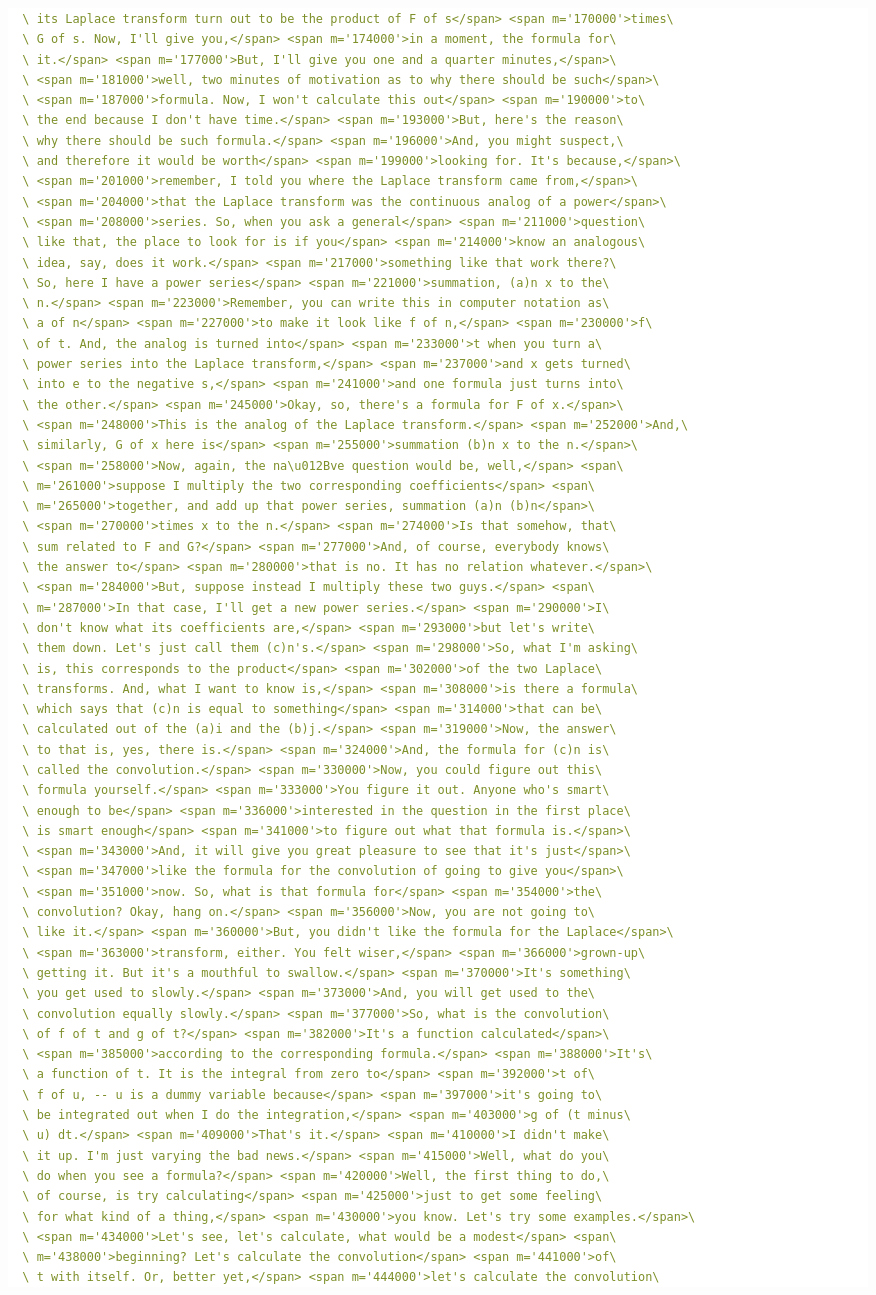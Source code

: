 ```yaml
  \ its Laplace transform turn out to be the product of F of s</span> <span m='170000'>times\
  \ G of s. Now, I'll give you,</span> <span m='174000'>in a moment, the formula for\
  \ it.</span> <span m='177000'>But, I'll give you one and a quarter minutes,</span>\
  \ <span m='181000'>well, two minutes of motivation as to why there should be such</span>\
  \ <span m='187000'>formula. Now, I won't calculate this out</span> <span m='190000'>to\
  \ the end because I don't have time.</span> <span m='193000'>But, here's the reason\
  \ why there should be such formula.</span> <span m='196000'>And, you might suspect,\
  \ and therefore it would be worth</span> <span m='199000'>looking for. It's because,</span>\
  \ <span m='201000'>remember, I told you where the Laplace transform came from,</span>\
  \ <span m='204000'>that the Laplace transform was the continuous analog of a power</span>\
  \ <span m='208000'>series. So, when you ask a general</span> <span m='211000'>question\
  \ like that, the place to look for is if you</span> <span m='214000'>know an analogous\
  \ idea, say, does it work.</span> <span m='217000'>something like that work there?\
  \ So, here I have a power series</span> <span m='221000'>summation, (a)n x to the\
  \ n.</span> <span m='223000'>Remember, you can write this in computer notation as\
  \ a of n</span> <span m='227000'>to make it look like f of n,</span> <span m='230000'>f\
  \ of t. And, the analog is turned into</span> <span m='233000'>t when you turn a\
  \ power series into the Laplace transform,</span> <span m='237000'>and x gets turned\
  \ into e to the negative s,</span> <span m='241000'>and one formula just turns into\
  \ the other.</span> <span m='245000'>Okay, so, there's a formula for F of x.</span>\
  \ <span m='248000'>This is the analog of the Laplace transform.</span> <span m='252000'>And,\
  \ similarly, G of x here is</span> <span m='255000'>summation (b)n x to the n.</span>\
  \ <span m='258000'>Now, again, the na\u012Bve question would be, well,</span> <span\
  \ m='261000'>suppose I multiply the two corresponding coefficients</span> <span\
  \ m='265000'>together, and add up that power series, summation (a)n (b)n</span>\
  \ <span m='270000'>times x to the n.</span> <span m='274000'>Is that somehow, that\
  \ sum related to F and G?</span> <span m='277000'>And, of course, everybody knows\
  \ the answer to</span> <span m='280000'>that is no. It has no relation whatever.</span>\
  \ <span m='284000'>But, suppose instead I multiply these two guys.</span> <span\
  \ m='287000'>In that case, I'll get a new power series.</span> <span m='290000'>I\
  \ don't know what its coefficients are,</span> <span m='293000'>but let's write\
  \ them down. Let's just call them (c)n's.</span> <span m='298000'>So, what I'm asking\
  \ is, this corresponds to the product</span> <span m='302000'>of the two Laplace\
  \ transforms. And, what I want to know is,</span> <span m='308000'>is there a formula\
  \ which says that (c)n is equal to something</span> <span m='314000'>that can be\
  \ calculated out of the (a)i and the (b)j.</span> <span m='319000'>Now, the answer\
  \ to that is, yes, there is.</span> <span m='324000'>And, the formula for (c)n is\
  \ called the convolution.</span> <span m='330000'>Now, you could figure out this\
  \ formula yourself.</span> <span m='333000'>You figure it out. Anyone who's smart\
  \ enough to be</span> <span m='336000'>interested in the question in the first place\
  \ is smart enough</span> <span m='341000'>to figure out what that formula is.</span>\
  \ <span m='343000'>And, it will give you great pleasure to see that it's just</span>\
  \ <span m='347000'>like the formula for the convolution of going to give you</span>\
  \ <span m='351000'>now. So, what is that formula for</span> <span m='354000'>the\
  \ convolution? Okay, hang on.</span> <span m='356000'>Now, you are not going to\
  \ like it.</span> <span m='360000'>But, you didn't like the formula for the Laplace</span>\
  \ <span m='363000'>transform, either. You felt wiser,</span> <span m='366000'>grown-up\
  \ getting it. But it's a mouthful to swallow.</span> <span m='370000'>It's something\
  \ you get used to slowly.</span> <span m='373000'>And, you will get used to the\
  \ convolution equally slowly.</span> <span m='377000'>So, what is the convolution\
  \ of f of t and g of t?</span> <span m='382000'>It's a function calculated</span>\
  \ <span m='385000'>according to the corresponding formula.</span> <span m='388000'>It's\
  \ a function of t. It is the integral from zero to</span> <span m='392000'>t of\
  \ f of u, -- u is a dummy variable because</span> <span m='397000'>it's going to\
  \ be integrated out when I do the integration,</span> <span m='403000'>g of (t minus\
  \ u) dt.</span> <span m='409000'>That's it.</span> <span m='410000'>I didn't make\
  \ it up. I'm just varying the bad news.</span> <span m='415000'>Well, what do you\
  \ do when you see a formula?</span> <span m='420000'>Well, the first thing to do,\
  \ of course, is try calculating</span> <span m='425000'>just to get some feeling\
  \ for what kind of a thing,</span> <span m='430000'>you know. Let's try some examples.</span>\
  \ <span m='434000'>Let's see, let's calculate, what would be a modest</span> <span\
  \ m='438000'>beginning? Let's calculate the convolution</span> <span m='441000'>of\
  \ t with itself. Or, better yet,</span> <span m='444000'>let's calculate the convolution\
```